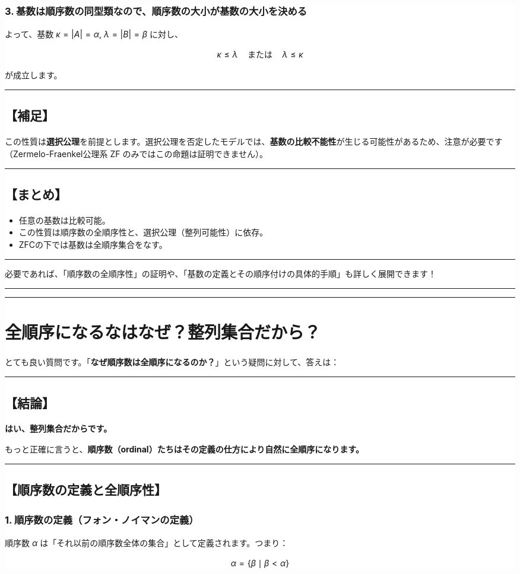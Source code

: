 ### 3. 基数は順序数の同型類なので、順序数の大小が基数の大小を決める

よって、基数 $\kappa = |A| = \alpha$, $\lambda = |B| = \beta$ に対し、

$$
\kappa \leq \lambda \quad \text{または} \quad \lambda \leq \kappa
$$

が成立します。

---

## 【補足】

この性質は**選択公理**を前提とします。選択公理を否定したモデルでは、**基数の比較不能性**が生じる可能性があるため、注意が必要です（Zermelo-Fraenkel公理系 ZF のみではこの命題は証明できません）。

---

## 【まとめ】

* 任意の基数は比較可能。
* この性質は順序数の全順序性と、選択公理（整列可能性）に依存。
* ZFCの下では基数は全順序集合をなす。

---

必要であれば、「順序数の全順序性」の証明や、「基数の定義とその順序付けの具体的手順」も詳しく展開できます！

---
---

# 全順序になるなはなぜ？整列集合だから？
とても良い質問です。「**なぜ順序数は全順序になるのか？**」という疑問に対して、答えは：

---

## 【結論】

**はい、整列集合だからです。**

もっと正確に言うと、**順序数（ordinal）たちはその定義の仕方により自然に全順序になります。**

---

## 【順序数の定義と全順序性】

### 1. 順序数の定義（フォン・ノイマンの定義）

順序数 $\alpha$ は「それ以前の順序数全体の集合」として定義されます。つまり：

$$
\alpha = \{ \beta \mid \beta < \alpha \}
$$
